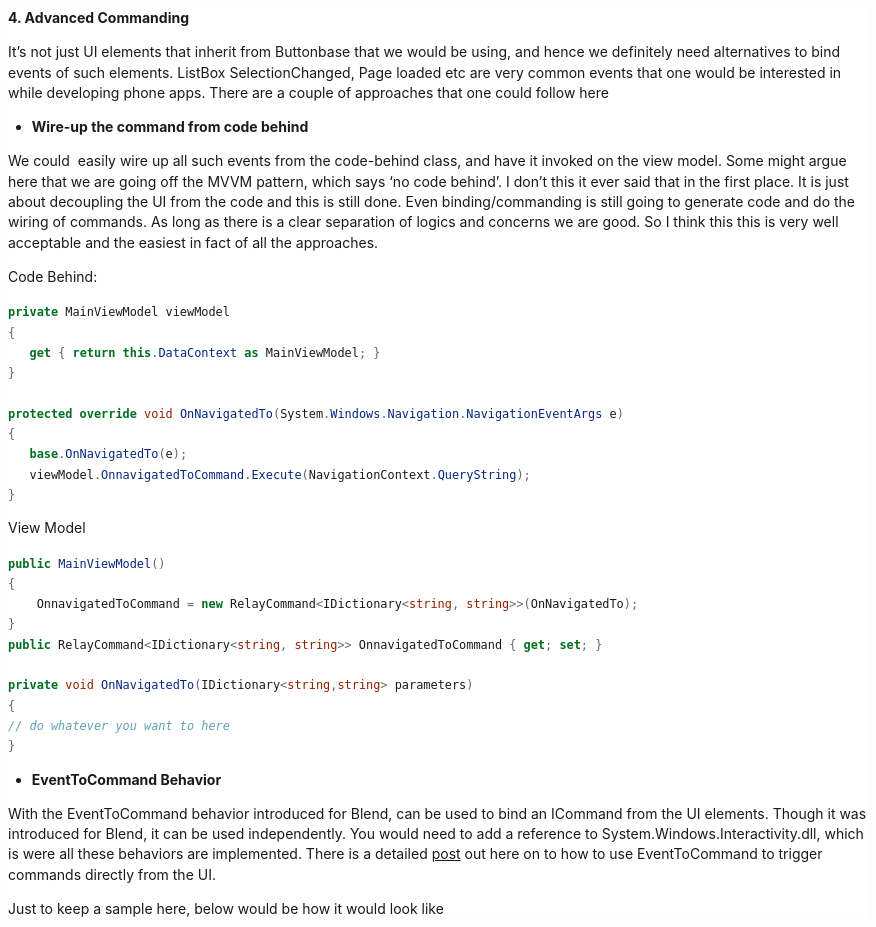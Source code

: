 **4. Advanced Commanding**

It’s not just UI elements that inherit from Buttonbase that we would be using, and hence we definitely need alternatives to bind events of such elements. ListBox SelectionChanged, Page loaded etc are very common events that one would be interested in while developing phone apps. There are a couple of approaches that one could follow here

- **Wire-up the command from code behind**

We could  easily wire up all such events from the code-behind class, and have it invoked on the view model. Some might argue here that we are going off the MVVM pattern, which says ‘no code behind’. I don’t this it ever said that in the first place. It is just about decoupling the UI from the code and this is still done. Even binding/commanding is still going to generate code and do the wiring of commands. As long as there is a clear separation of logics and concerns we are good. So I think this this is very well acceptable and the easiest in fact of all the approaches.

Code Behind:

```csharp
private MainViewModel viewModel
{
   get { return this.DataContext as MainViewModel; }
}

protected override void OnNavigatedTo(System.Windows.Navigation.NavigationEventArgs e)
{
   base.OnNavigatedTo(e);
   viewModel.OnnavigatedToCommand.Execute(NavigationContext.QueryString);
}
```

View Model

```csharp
public MainViewModel()
{
    OnnavigatedToCommand = new RelayCommand<IDictionary<string, string>>(OnNavigatedTo);
}
public RelayCommand<IDictionary<string, string>> OnnavigatedToCommand { get; set; }

private void OnNavigatedTo(IDictionary<string,string> parameters)
{
// do whatever you want to here
}
```

- **EventToCommand Behavior**

With the EventToCommand behavior introduced for Blend, can be used to bind an ICommand from the UI elements. Though it was introduced for Blend, it can be used independently. You would need to add a reference to System.Windows.Interactivity.dll, which is were all these behaviors are implemented. There is a detailed [post](http://geekswithblogs.net/lbugnion/archive/2009/11/05/mvvm-light-toolkit-v3-alpha-2-eventtocommand-behavior.aspx) out here on to how to use EventToCommand to trigger commands directly from the UI.

Just to keep a sample here, below would be how it would look like
